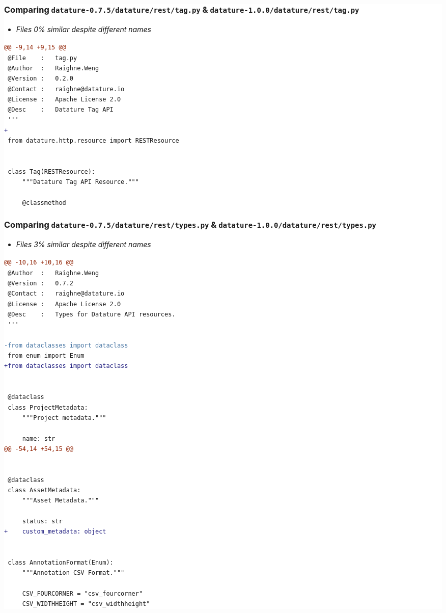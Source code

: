 ### Comparing `datature-0.7.5/datature/rest/tag.py` & `datature-1.0.0/datature/rest/tag.py`

 * *Files 0% similar despite different names*

```diff
@@ -9,14 +9,15 @@
 @File    :   tag.py
 @Author  :   Raighne.Weng
 @Version :   0.2.0
 @Contact :   raighne@datature.io
 @License :   Apache License 2.0
 @Desc    :   Datature Tag API
 '''
+
 from datature.http.resource import RESTResource
 
 
 class Tag(RESTResource):
     """Datature Tag API Resource."""
 
     @classmethod
```

### Comparing `datature-0.7.5/datature/rest/types.py` & `datature-1.0.0/datature/rest/types.py`

 * *Files 3% similar despite different names*

```diff
@@ -10,16 +10,16 @@
 @Author  :   Raighne.Weng
 @Version :   0.7.2
 @Contact :   raighne@datature.io
 @License :   Apache License 2.0
 @Desc    :   Types for Datature API resources.
 '''
 
-from dataclasses import dataclass
 from enum import Enum
+from dataclasses import dataclass
 
 
 @dataclass
 class ProjectMetadata:
     """Project metadata."""
 
     name: str
@@ -54,14 +54,15 @@
 
 
 @dataclass
 class AssetMetadata:
     """Asset Metadata."""
 
     status: str
+    custom_metadata: object
 
 
 class AnnotationFormat(Enum):
     """Annotation CSV Format."""
 
     CSV_FOURCORNER = "csv_fourcorner"
     CSV_WIDTHHEIGHT = "csv_widthheight"
```
